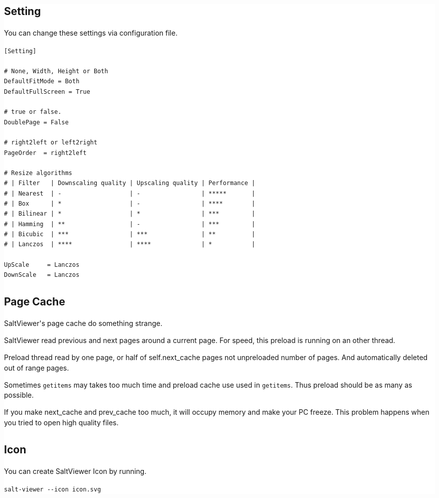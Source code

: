 
Setting
------------------

You can change these settings via configuration file.

```
[Setting]

# None, Width, Height or Both
DefaultFitMode = Both
DefaultFullScreen = True

# true or false.
DoublePage = False

# right2left or left2right
PageOrder  = right2left

# Resize algorithms
# | Filter   | Downscaling quality | Upscaling quality | Performance |
# | Nearest  | -                   | -                 | *****       |
# | Box      | *                   | -                 | ****        |
# | Bilinear | *                   | *                 | ***         |
# | Hamming  | **                  | -                 | ***         |
# | Bicubic  | ***                 | ***               | **          |
# | Lanczos  | ****                | ****              | *           |

UpScale     = Lanczos
DownScale   = Lanczos
```

Page Cache
------------


SaltViewer's page cache do something strange.

SaltViewer read previous and next pages around a current page.
For speed, this preload is running on an other thread.

Preload thread read by one page, or half of self.next_cache pages not unpreloaded number of pages.
And automatically deleted out of range pages.

Sometimes `getitems` may takes too much time and preload cache use used in `getitems`.
Thus preload should be as many as possible.

If you make next_cache and prev_cache too much, it will occupy memory and make your PC freeze.
This problem happens when you tried to open high quality files.



Icon
-----------

You can create SaltViewer Icon by running.

```
salt-viewer --icon icon.svg
```
